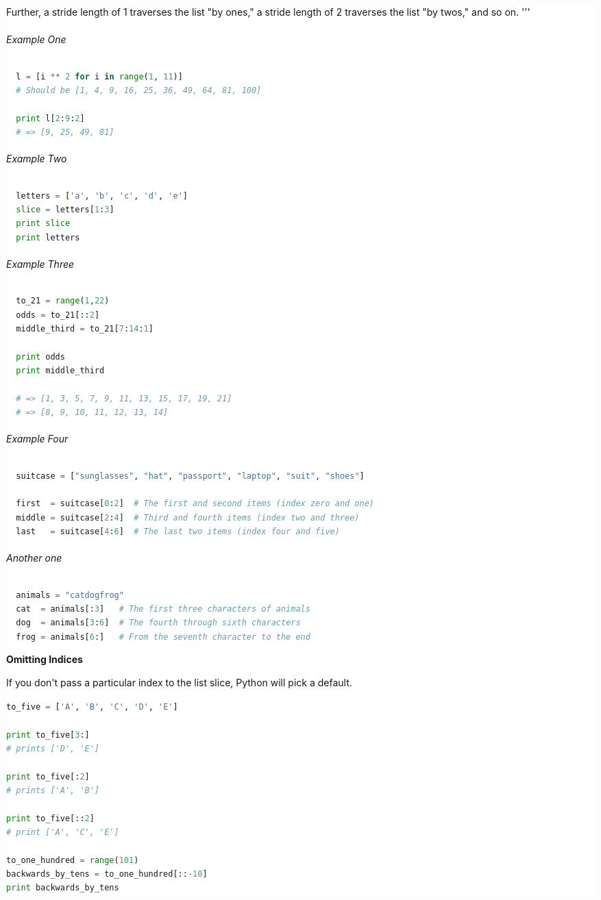 Further, a stride length of 1 traverses the list "by ones," a stride
length of 2 traverses the list "by twos," and so on.
'''

###### Example One
```python
  l = [i ** 2 for i in range(1, 11)]
  # Should be [1, 4, 9, 16, 25, 36, 49, 64, 81, 100]

  print l[2:9:2]
  # => [9, 25, 49, 81]
```

###### Example Two
```python
  letters = ['a', 'b', 'c', 'd', 'e']
  slice = letters[1:3]
  print slice
  print letters
```
###### Example Three
```python
  to_21 = range(1,22)
  odds = to_21[::2]
  middle_third = to_21[7:14:1]

  print odds
  print middle_third

  # => [1, 3, 5, 7, 9, 11, 13, 15, 17, 19, 21]
  # => [8, 9, 10, 11, 12, 13, 14]
```
###### Example Four
```python
  suitcase = ["sunglasses", "hat", "passport", "laptop", "suit", "shoes"]

  first  = suitcase[0:2]  # The first and second items (index zero and one)
  middle = suitcase[2:4]  # Third and fourth items (index two and three)
  last   = suitcase[4:6]  # The last two items (index four and five)
```
###### Another one
```python
  animals = "catdogfrog"
  cat  = animals[:3]   # The first three characters of animals
  dog  = animals[3:6]  # The fourth through sixth characters
  frog = animals[6:]   # From the seventh character to the end
```
__Omitting Indices__

If you don't pass a particular index to the list slice,
Python will pick a default.

```python
to_five = ['A', 'B', 'C', 'D', 'E']

print to_five[3:]
# prints ['D', 'E']

print to_five[:2]
# prints ['A', 'B']

print to_five[::2]
# print ['A', 'C', 'E']

to_one_hundred = range(101)
backwards_by_tens = to_one_hundred[::-10]
print backwards_by_tens
```